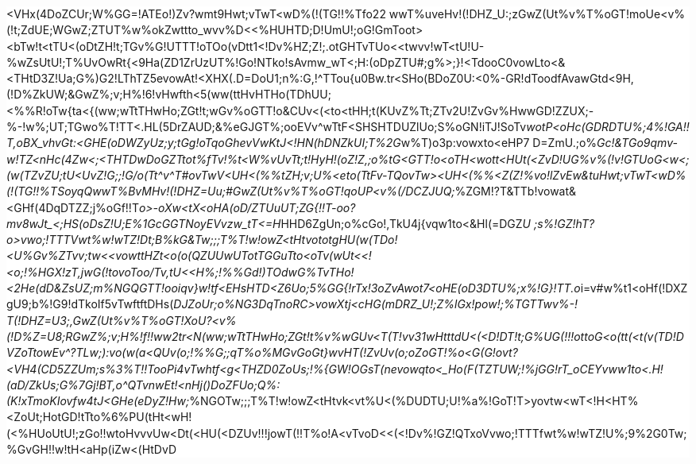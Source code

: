 <VHx(4DoZCUr;W%GG=!ATEo!)Zv?wmt9Hwt;vTwT<wD%(!(TG!!%Tfo22 wwT%uveHv!(!DHZ_U:;zGwZ(Ut%v%T%oGT!moUe<v%(!t;ZdUE;WGwZ;ZTUT%w%okZwttto_wvv%D<<%HUHTD;D!UmU!;oG!GmToot><bTw!t<tTU<(oDtZH!t;TGv%G!UTTT!oTOo(vDtt1<!Dv%HZ;Z!;.otGHTvTUo<<twvv!wT<tU!U-%wZsUtU!;T%UvOwRt{<9Ha(ZD1ZrUzUT%!Go!NTko!sAvmw_wT<;H:(oDpZTU#;g%>;}!<TdooC0vowLto<&<THtD3Z!Ua;G%)G2!LThTZ5evowAt!<XHX(.D=DoU1;n%:G,!^TTou{u0Bw.tr<SHo(BDoZ0U:<0%-GR!dToodfAvawGtd<9H,(!D%ZkUW;&GwZ%;v;H%!6!vHwfth<5(ww(ttHvHTHo(TDhUU;<%%R!oTw{ta<{(ww;wTtTHwHo;ZGt!t;wGv%oGTT!o&CUv<(<to<tHH;t(KUvZ%Tt;ZTv2U!ZvGv%HwwGD!ZZUX;-%-!w%;UT;TGwo%T!TT<.HL(5DrZAUD;&%eGJGT%;ooEVv^wTtF<SHSHTDUZlUo;S%oGN!iTJ!SoTv*wotP<oHc(GDRDTU%;4%!GA!!T,oBX_vhvGt:<GHE(oDWZyUz;y;tGg!oTqoGhevVwKtJ<!HN(hDNZkUI;T%2G*w%T)o3p:vowxto<eHP7 D=ZmU.;o%_Gc!&TGo9qmv-w!TZ<nHc(4Zw<;<THTDwDoGZTtot%fTv!%t<W%vUvTt;t!HyH!(oZ!Z,;o%tG<GTT!o<oTH<wott<HUt(<ZvD!UG%v%(!v!GTUoG<w<;(w(TZvZU;tU<UvZ!G;;!G/o(Tt^v^T#ovTwV<UH<(%%tZH;v;U%<eto(TtFv-TQovTw><UH<(%%<Z(Z!%vo!lZvEw&tuHwt;vTwT<wD%(!(TG!!%TSoyqQwwT%BvMHv!(!DHZ=Uu;#GwZ(Ut%v%T%oGT!qoUP<v%(/DCZJUQ;_%ZGM!?T&TTb!vowat&<GHf(4DqDTZZ;j%oGf!!T*o>-*oXw<tX<oHA(oD/ZTUuUT;ZG{!!T-oo?mv8wJt_<;HS(oDsZ!U*;E%1GcGGTNoyEVvzw_tT<=H*HHD6ZgUn;o%cGo!,TkU4j{vqw1to<&Hl(=DGZ*U ;s%!GZ!hT?o>vwo;!TTTVwt%w!wTZ!Dt;B%kG&Tw;;;T%T!w!owZ<tHtvototgHU(w(TDo!<U%Gv%ZTvv;tw<<vowttHZt<o(o(QZUUwUTotTGGuTto<oTv(wUt<<!<o;!%HGX!zT,jwG(!tovoToo/Tv,tU<<H%;!%%Gd!)TOdwG%TvTHo!<2He(dD&ZsUZ;m%NGQGTT!ooiqv}w!tf<EHsHTD<Z6Uo;5%GG{!rTx!3oZvAwot7<oHE(oD3DTU%;x%!G}!TT.o*i=v#w%t1<oHf(!DXZgU9;b%!G9!dTkoIf5vTwftftDHs(*DJZoUr;o%NG3DqTnoRC>vowXtj<cHG(mDRZ_U!;Z%lGx!pow!;%TGTTwv%-! T(!DHZ=U3;,GwZ(Ut%v%T%oGT!XoU?<v%(!D%Z=U8;RGwZ%;v;H%!f!!ww2tr<N(ww;wTtTHwHo;ZGt!t%v%wGUv<T(T!vv31wHtttdU<(<D!DT!t;G%UG(!!!ottoG<o(tt(<t(v(TD!DVZoTtowEv^?TLw;):vo(w(a<QUv(o;!%%G;;qT%o%MGvGoGt}wvHT(!ZvUv(o;oZoGT!%o<G(G!ovt?<VH4(CD5ZZUm;s%3%T!!TooPi4vTwhtf<g<THZD0ZoUs;!%{GW!OGsT(nevowqto<_Ho(F(TZTUW;!%jGG!rT_oCEYvww1to<.H!(aD/ZkUs;G%7Gj!BT,o^QTvnwEt!<nHj()DoZFUo;Q%:(K!xTmoKIovfw4tJ<GHe(eDyZ!Hw;*%NGOTw;;;T%T!w!owZ<tHtvk<vt%U<(%DUDTU;U!%a%!GoT!T>yovtw<wT<!H<HT%<ZoUt;HotGD!tTto%6%PU(tHt<wH!(<%HUoUtU!;zGo!!wtoHvvvUw<Dt(<HU(<DZUv!!!jowT(!!T%o!A<vTvoD<<(<!Dv%!GZ!QTxoVvwo;!TTTfwt%w!wTZ!U%;9%2G0Tw;%GvGH!!w!tH<aHp(iZw<(HtDvD